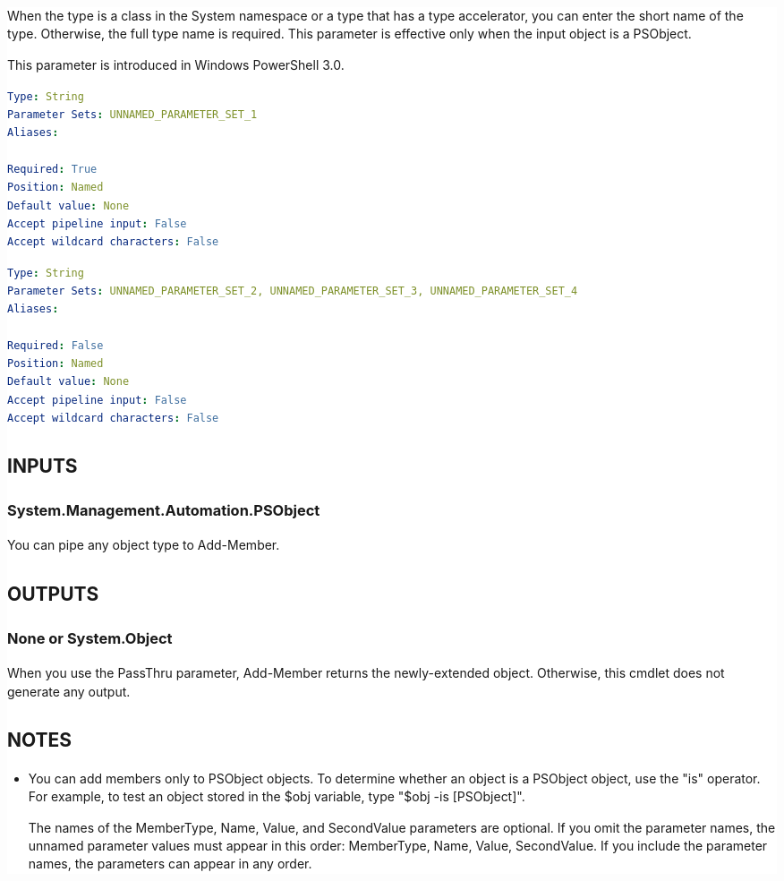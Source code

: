 When the type is a class in the System namespace or a type that has a type accelerator, you can enter the short name of the type.
Otherwise, the full type name is required. 
This parameter is effective only when the input object is a PSObject.

This parameter is introduced in Windows PowerShell 3.0.

```yaml
Type: String
Parameter Sets: UNNAMED_PARAMETER_SET_1
Aliases: 

Required: True
Position: Named
Default value: None
Accept pipeline input: False
Accept wildcard characters: False
```

```yaml
Type: String
Parameter Sets: UNNAMED_PARAMETER_SET_2, UNNAMED_PARAMETER_SET_3, UNNAMED_PARAMETER_SET_4
Aliases: 

Required: False
Position: Named
Default value: None
Accept pipeline input: False
Accept wildcard characters: False
```

## INPUTS

### System.Management.Automation.PSObject
You can pipe any object type to Add-Member.

## OUTPUTS

### None or System.Object
When you use the PassThru parameter, Add-Member returns the newly-extended object.
Otherwise, this cmdlet does not generate any output.

## NOTES
* You can add members only to PSObject objects. To determine whether an object is a PSObject object, use the "is" operator. For example, to test an object stored in the $obj variable, type "$obj -is \[PSObject\]".

  The names of the MemberType, Name, Value, and SecondValue parameters are optional.
If you omit the parameter names, the unnamed parameter values must appear in this order: MemberType, Name, Value, SecondValue.
If you include the parameter names, the parameters can appear in any order.
